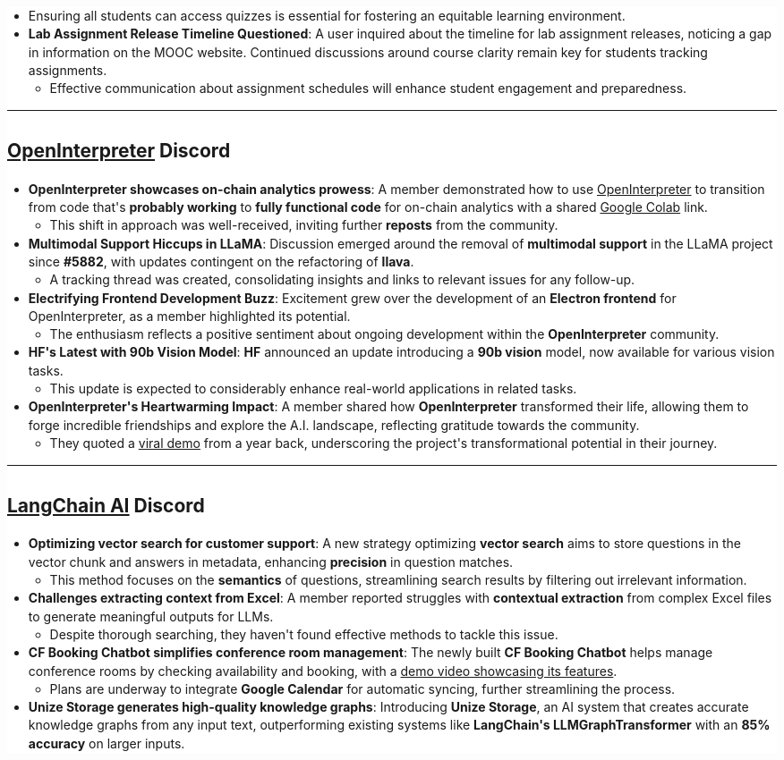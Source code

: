    - Ensuring all students can access quizzes is essential for fostering an equitable learning environment.
- **Lab Assignment Release Timeline Questioned**: A user inquired about the timeline for lab assignment releases, noticing a gap in information on the MOOC website. Continued discussions around course clarity remain key for students tracking assignments.
   - Effective communication about assignment schedules will enhance student engagement and preparedness.



---



## [OpenInterpreter](https://discord.com/channels/1146610656779440188) Discord

- **OpenInterpreter showcases on-chain analytics prowess**: A member demonstrated how to use [OpenInterpreter](https://x.com/parrotexplore/status/1839721139515302137) to transition from code that's **probably working** to **fully functional code** for on-chain analytics with a shared [Google Colab](https://t.ly/vBSPe) link.
   - This shift in approach was well-received, inviting further **reposts** from the community.
- **Multimodal Support Hiccups in LLaMA**: Discussion emerged around the removal of **multimodal support** in the LLaMA project since **#5882**, with updates contingent on the refactoring of **llava**.
   - A tracking thread was created, consolidating insights and links to relevant issues for any follow-up.
- **Electrifying Frontend Development Buzz**: Excitement grew over the development of an **Electron frontend** for OpenInterpreter, as a member highlighted its potential.
   - The enthusiasm reflects a positive sentiment about ongoing development within the **OpenInterpreter** community.
- **HF's Latest with 90b Vision Model**: **HF** announced an update introducing a **90b vision** model, now available for various vision tasks.
   - This update is expected to considerably enhance real-world applications in related tasks.
- **OpenInterpreter's Heartwarming Impact**: A member shared how **OpenInterpreter** transformed their life, allowing them to forge incredible friendships and explore the A.I. landscape, reflecting gratitude towards the community.
   - They quoted a [viral demo](https://x.com/MikeBirdTech/status/1839750338179674590) from a year back, underscoring the project's transformational potential in their journey.



---



## [LangChain AI](https://discord.com/channels/1038097195422978059) Discord

- **Optimizing vector search for customer support**: A new strategy optimizing **vector search** aims to store questions in the vector chunk and answers in metadata, enhancing **precision** in question matches.
   - This method focuses on the **semantics** of questions, streamlining search results by filtering out irrelevant information.
- **Challenges extracting context from Excel**: A member reported struggles with **contextual extraction** from complex Excel files to generate meaningful outputs for LLMs.
   - Despite thorough searching, they haven't found effective methods to tackle this issue.
- **CF Booking Chatbot simplifies conference room management**: The newly built **CF Booking Chatbot** helps manage conference rooms by checking availability and booking, with a [demo video showcasing its features](https://www.linkedin.com/posts/ismile-bharmal-3b82241ab_langchain-chainlit-ai-activity-7245291326919872512-O06M).
   - Plans are underway to integrate **Google Calendar** for automatic syncing, further streamlining the process.
- **Unize Storage generates high-quality knowledge graphs**: Introducing **Unize Storage**, an AI system that creates accurate knowledge graphs from any input text, outperforming existing systems like **LangChain's LLMGraphTransformer** with an **85% accuracy** on larger inputs.